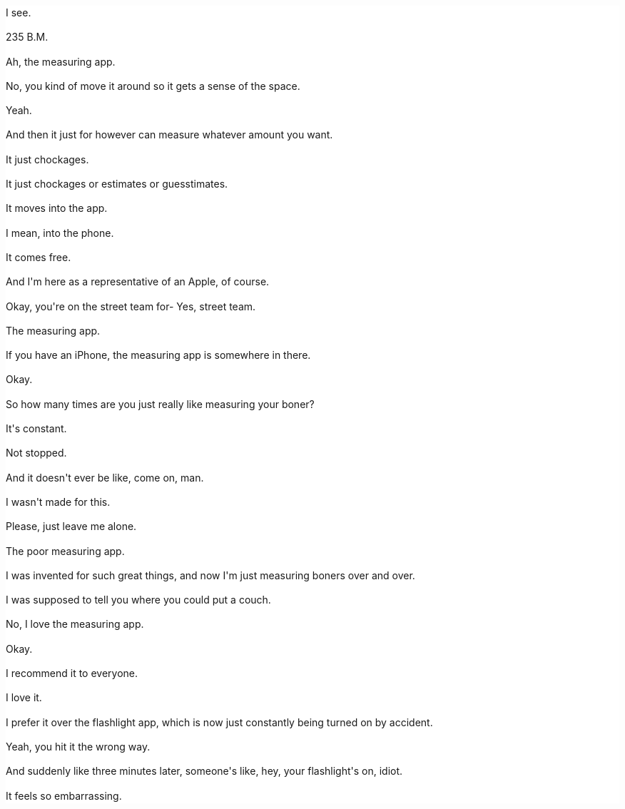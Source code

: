 I see.

235 B.M.

Ah, the measuring app.

No, you kind of move it around so it gets a sense of the space.

Yeah.

And then it just for however can measure whatever amount you want.

It just chockages.

It just chockages or estimates or guesstimates.

It moves into the app.

I mean, into the phone.

It comes free.

And I'm here as a representative of an Apple, of course.

Okay, you're on the street team for- Yes, street team.

The measuring app.

If you have an iPhone, the measuring app is somewhere in there.

Okay.

So how many times are you just really like measuring your boner?

It's constant.

Not stopped.

And it doesn't ever be like, come on, man.

I wasn't made for this.

Please, just leave me alone.

The poor measuring app.

I was invented for such great things, and now I'm just measuring boners over and over.

I was supposed to tell you where you could put a couch.

No, I love the measuring app.

Okay.

I recommend it to everyone.

I love it.

I prefer it over the flashlight app, which is now just constantly being turned on by accident.

Yeah, you hit it the wrong way.

And suddenly like three minutes later, someone's like, hey, your flashlight's on, idiot.

It feels so embarrassing.
